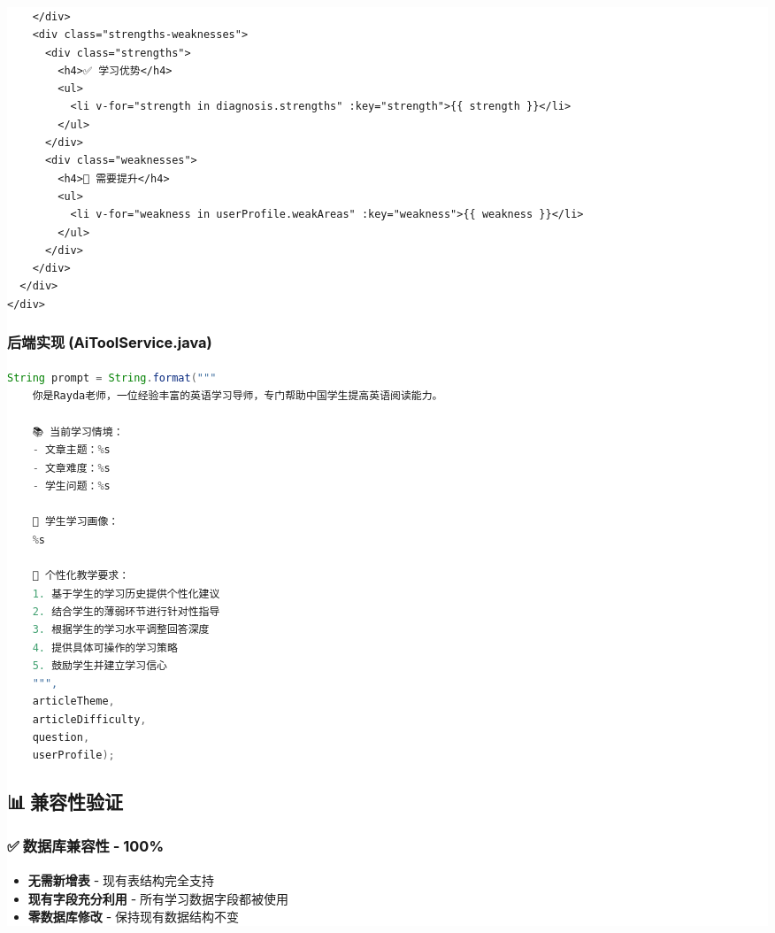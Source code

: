 ```vue
    </div>
    <div class="strengths-weaknesses">
      <div class="strengths">
        <h4>✅ 学习优势</h4>
        <ul>
          <li v-for="strength in diagnosis.strengths" :key="strength">{{ strength }}</li>
        </ul>
      </div>
      <div class="weaknesses">
        <h4>🎯 需要提升</h4>
        <ul>
          <li v-for="weakness in userProfile.weakAreas" :key="weakness">{{ weakness }}</li>
        </ul>
      </div>
    </div>
  </div>
</div>
```

### 后端实现 (AiToolService.java)
```java
String prompt = String.format("""
    你是Rayda老师，一位经验丰富的英语学习导师，专门帮助中国学生提高英语阅读能力。
    
    📚 当前学习情境：
    - 文章主题：%s
    - 文章难度：%s
    - 学生问题：%s
    
    👤 学生学习画像：
    %s
    
    🎯 个性化教学要求：
    1. 基于学生的学习历史提供个性化建议
    2. 结合学生的薄弱环节进行针对性指导
    3. 根据学生的学习水平调整回答深度
    4. 提供具体可操作的学习策略
    5. 鼓励学生并建立学习信心
    """, 
    articleTheme, 
    articleDifficulty, 
    question,
    userProfile);
```

## 📊 兼容性验证

### ✅ 数据库兼容性 - 100%
- **无需新增表** - 现有表结构完全支持
- **现有字段充分利用** - 所有学习数据字段都被使用
- **零数据库修改** - 保持现有数据结构不变
